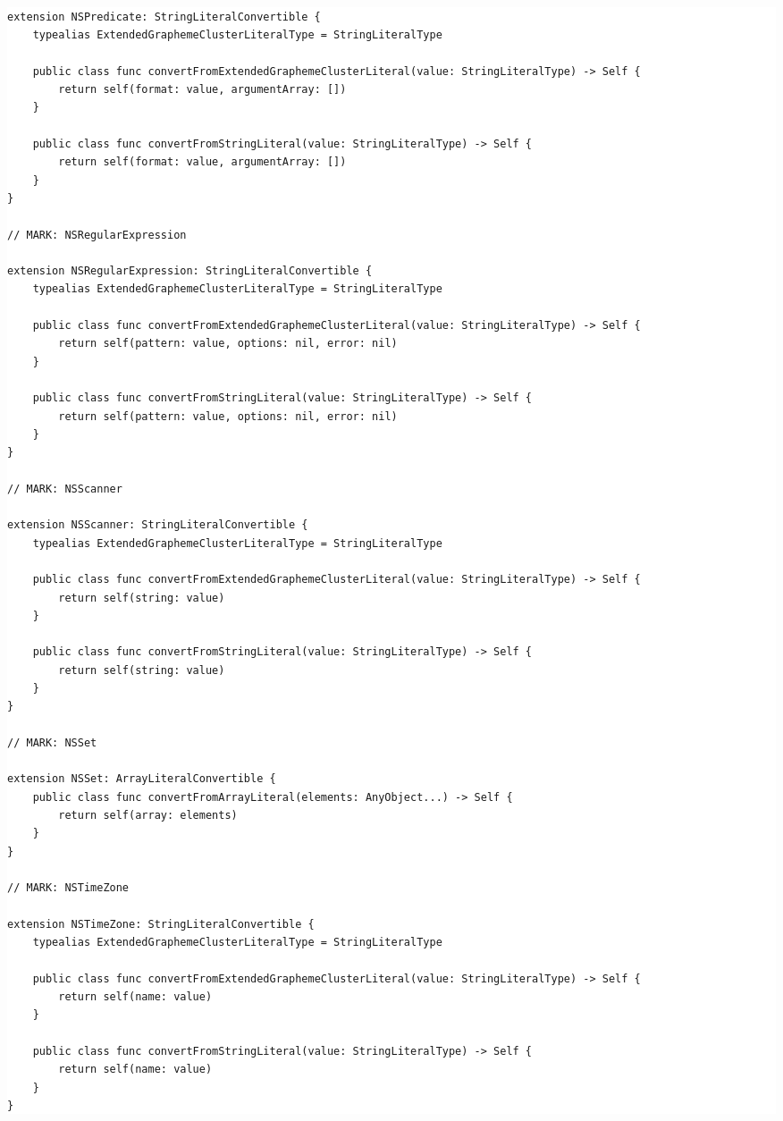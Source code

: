     extension NSPredicate: StringLiteralConvertible {
        typealias ExtendedGraphemeClusterLiteralType = StringLiteralType

        public class func convertFromExtendedGraphemeClusterLiteral(value: StringLiteralType) -> Self {
            return self(format: value, argumentArray: [])
        }

        public class func convertFromStringLiteral(value: StringLiteralType) -> Self {
            return self(format: value, argumentArray: [])
        }
    }

    // MARK: NSRegularExpression

    extension NSRegularExpression: StringLiteralConvertible {
        typealias ExtendedGraphemeClusterLiteralType = StringLiteralType

        public class func convertFromExtendedGraphemeClusterLiteral(value: StringLiteralType) -> Self {
            return self(pattern: value, options: nil, error: nil)
        }

        public class func convertFromStringLiteral(value: StringLiteralType) -> Self {
            return self(pattern: value, options: nil, error: nil)
        }
    }

    // MARK: NSScanner

    extension NSScanner: StringLiteralConvertible {
        typealias ExtendedGraphemeClusterLiteralType = StringLiteralType

        public class func convertFromExtendedGraphemeClusterLiteral(value: StringLiteralType) -> Self {
            return self(string: value)
        }

        public class func convertFromStringLiteral(value: StringLiteralType) -> Self {
            return self(string: value)
        }
    }

    // MARK: NSSet

    extension NSSet: ArrayLiteralConvertible {
        public class func convertFromArrayLiteral(elements: AnyObject...) -> Self {
            return self(array: elements)
        }
    }

    // MARK: NSTimeZone

    extension NSTimeZone: StringLiteralConvertible {
        typealias ExtendedGraphemeClusterLiteralType = StringLiteralType

        public class func convertFromExtendedGraphemeClusterLiteral(value: StringLiteralType) -> Self {
            return self(name: value)
        }

        public class func convertFromStringLiteral(value: StringLiteralType) -> Self {
            return self(name: value)
        }
    }
